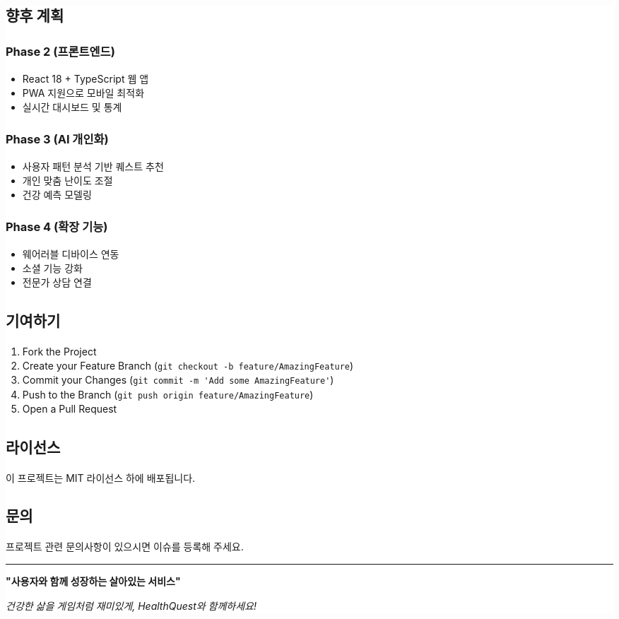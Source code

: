 ## 향후 계획

### Phase 2 (프론트엔드)
- React 18 + TypeScript 웹 앱
- PWA 지원으로 모바일 최적화
- 실시간 대시보드 및 통계

### Phase 3 (AI 개인화)
- 사용자 패턴 분석 기반 퀘스트 추천
- 개인 맞춤 난이도 조절
- 건강 예측 모델링

### Phase 4 (확장 기능)
- 웨어러블 디바이스 연동
- 소셜 기능 강화
- 전문가 상담 연결

## 기여하기

1. Fork the Project
2. Create your Feature Branch (`git checkout -b feature/AmazingFeature`)
3. Commit your Changes (`git commit -m 'Add some AmazingFeature'`)
4. Push to the Branch (`git push origin feature/AmazingFeature`)
5. Open a Pull Request

## 라이선스

이 프로젝트는 MIT 라이선스 하에 배포됩니다.

## 문의

프로젝트 관련 문의사항이 있으시면 이슈를 등록해 주세요.

---

**"사용자와 함께 성장하는 살아있는 서비스"**

*건강한 삶을 게임처럼 재미있게, HealthQuest와 함께하세요!*